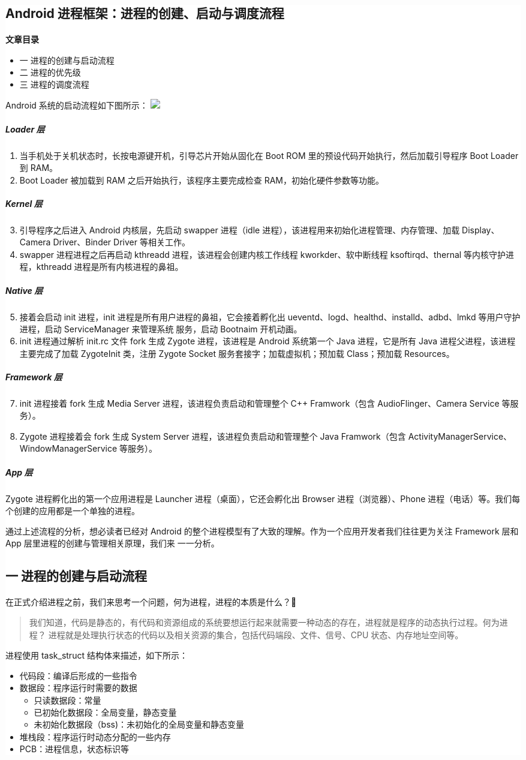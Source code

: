 ## Android 进程框架：进程的创建、启动与调度流程

**文章目录**

- 一 进程的创建与启动流程
- 二 进程的优先级
- 三 进程的调度流程

Android 系统的启动流程如下图所示：
![](../../../art/native/process/android_process.png)

##### Loader 层

1. 当手机处于关机状态时，长按电源键开机，引导芯片开始从固化在 Boot ROM 里的预设代码开始执行，然后加载引导程序 Boot Loader 到 RAM。
2. Boot Loader 被加载到 RAM 之后开始执行，该程序主要完成检查 RAM，初始化硬件参数等功能。

##### Kernel 层

3. 引导程序之后进入 Android 内核层，先启动 swapper 进程（idle 进程），该进程用来初始化进程管理、内存管理、加载 Display、Camera Driver、Binder Driver 等相关工作。
4. swapper 进程进程之后再启动 kthreadd 进程，该进程会创建内核工作线程 kworkder、软中断线程 ksoftirqd、thernal 等内核守护进程，kthreadd 进程是所有内核进程的鼻祖。

##### Native 层

5. 接着会启动 init 进程，init 进程是所有用户进程的鼻祖，它会接着孵化出 ueventd、logd、healthd、installd、adbd、lmkd 等用户守护进程，启动 ServiceManager 来管理系统
   服务，启动 Bootnaim 开机动画。
6. init 进程通过解析 init.rc 文件 fork 生成 Zygote 进程，该进程是 Android 系统第一个 Java 进程，它是所有 Java 进程父进程，该进程主要完成了加载 ZygoteInit 类，注册 Zygote Socket
   服务套接字；加载虚拟机；预加载 Class；预加载 Resources。

##### Framework 层

7. init 进程接着 fork 生成 Media Server 进程，该进程负责启动和管理整个 C++ Framwork（包含 AudioFlinger、Camera Service 等服务）。

8. Zygote 进程接着会 fork 生成 System Server 进程，该进程负责启动和管理整个 Java Framwork（包含 ActivityManagerService、WindowManagerService 等服务）。

##### App 层

Zygote 进程孵化出的第一个应用进程是 Launcher 进程（桌面），它还会孵化出 Browser 进程（浏览器）、Phone 进程（电话）等。我们每个创建的应用都是一个单独的进程。

通过上述流程的分析，想必读者已经对 Android 的整个进程模型有了大致的理解。作为一个应用开发者我们往往更为关注 Framework 层和 App 层里进程的创建与管理相关原理，我们来
一一分析。

## 一 进程的创建与启动流程

在正式介绍进程之前，我们来思考一个问题，何为进程，进程的本质是什么？🤔

> 我们知道，代码是静态的，有代码和资源组成的系统要想运行起来就需要一种动态的存在，进程就是程序的动态执行过程。何为进程？
> 进程就是处理执行状态的代码以及相关资源的集合，包括代码端段、文件、信号、CPU 状态、内存地址空间等。

进程使用 task_struct 结构体来描述，如下所示：

- 代码段：编译后形成的一些指令
- 数据段：程序运行时需要的数据
  - 只读数据段：常量
  - 已初始化数据段：全局变量，静态变量
  - 未初始化数据段（bss)：未初始化的全局变量和静态变量
- 堆栈段：程序运行时动态分配的一些内存
- PCB：进程信息，状态标识等

